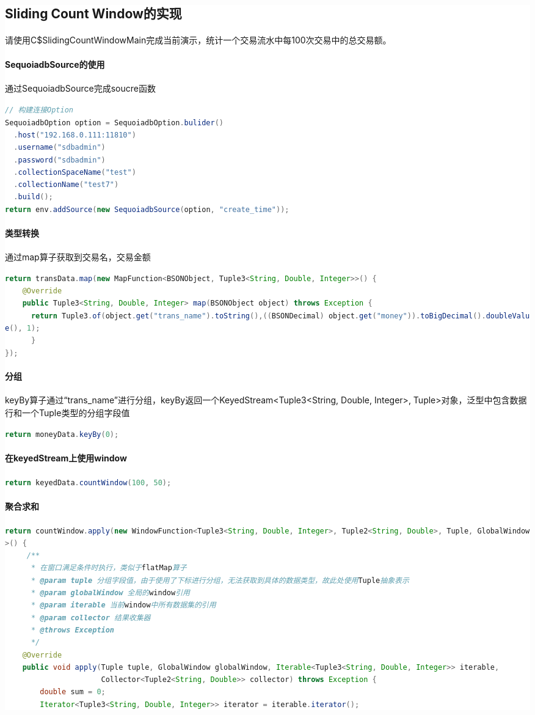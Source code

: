 
## Sliding Count Window的实现

请使用C$SlidingCountWindowMain完成当前演示，统计一个交易流水中每100次交易中的总交易额。

#### SequoiadbSource的使用

通过SequoiadbSource完成soucre函数

```java
// 构建连接Option
SequoiadbOption option = SequoiadbOption.bulider()
  .host("192.168.0.111:11810")
  .username("sdbadmin")
  .password("sdbadmin")
  .collectionSpaceName("test")
  .collectionName("test7")
  .build();
return env.addSource(new SequoiadbSource(option, "create_time"));
```

#### 类型转换

通过map算子获取到交易名，交易金额

```java
return transData.map(new MapFunction<BSONObject, Tuple3<String, Double, Integer>>() {
	@Override
    public Tuple3<String, Double, Integer> map(BSONObject object) throws Exception {
      return Tuple3.of(object.get("trans_name").toString(),((BSONDecimal) object.get("money")).toBigDecimal().doubleValue(), 1);
      }
});
```

#### 分组

keyBy算子通过“trans_name”进行分组，keyBy返回一个KeyedStream<Tuple3<String, Double, Integer>, Tuple>对象，泛型中包含数据行和一个Tuple类型的分组字段值

```java
return moneyData.keyBy(0);
```

#### 在keyedStream上使用window

```java
return keyedData.countWindow(100, 50);
```

#### 聚合求和

```java
return countWindow.apply(new WindowFunction<Tuple3<String, Double, Integer>, Tuple2<String, Double>, Tuple, GlobalWindow>() {
     /**
      * 在窗口满足条件时执行，类似于flatMap算子
      * @param tuple 分组字段值，由于使用了下标进行分组，无法获取到具体的数据类型，故此处使用Tuple抽象表示
      * @param globalWindow 全局的window引用
      * @param iterable 当前window中所有数据集的引用
      * @param collector 结果收集器
      * @throws Exception
      */
    @Override
    public void apply(Tuple tuple, GlobalWindow globalWindow, Iterable<Tuple3<String, Double, Integer>> iterable,
                      Collector<Tuple2<String, Double>> collector) throws Exception {
        double sum = 0;
        Iterator<Tuple3<String, Double, Integer>> iterator = iterable.iterator();
```